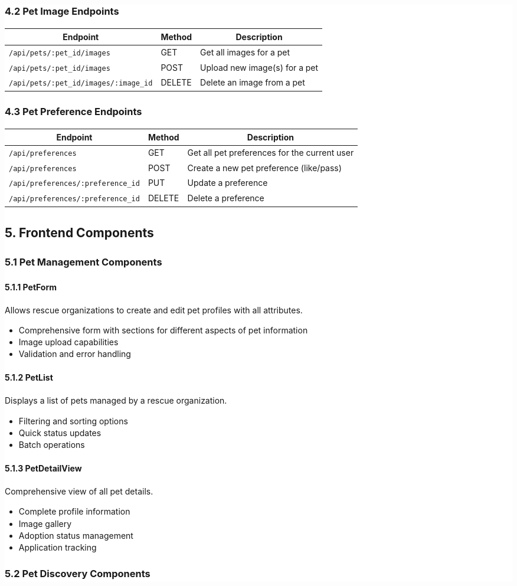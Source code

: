 ### 4.2 Pet Image Endpoints

| Endpoint                             | Method | Description                   |
| ------------------------------------ | ------ | ----------------------------- |
| `/api/pets/:pet_id/images`           | GET    | Get all images for a pet      |
| `/api/pets/:pet_id/images`           | POST   | Upload new image(s) for a pet |
| `/api/pets/:pet_id/images/:image_id` | DELETE | Delete an image from a pet    |

### 4.3 Pet Preference Endpoints

| Endpoint                          | Method | Description                                  |
| --------------------------------- | ------ | -------------------------------------------- |
| `/api/preferences`                | GET    | Get all pet preferences for the current user |
| `/api/preferences`                | POST   | Create a new pet preference (like/pass)      |
| `/api/preferences/:preference_id` | PUT    | Update a preference                          |
| `/api/preferences/:preference_id` | DELETE | Delete a preference                          |

## 5. Frontend Components

### 5.1 Pet Management Components

#### 5.1.1 PetForm

Allows rescue organizations to create and edit pet profiles with all attributes.

- Comprehensive form with sections for different aspects of pet information
- Image upload capabilities
- Validation and error handling

#### 5.1.2 PetList

Displays a list of pets managed by a rescue organization.

- Filtering and sorting options
- Quick status updates
- Batch operations

#### 5.1.3 PetDetailView

Comprehensive view of all pet details.

- Complete profile information
- Image gallery
- Adoption status management
- Application tracking

### 5.2 Pet Discovery Components
